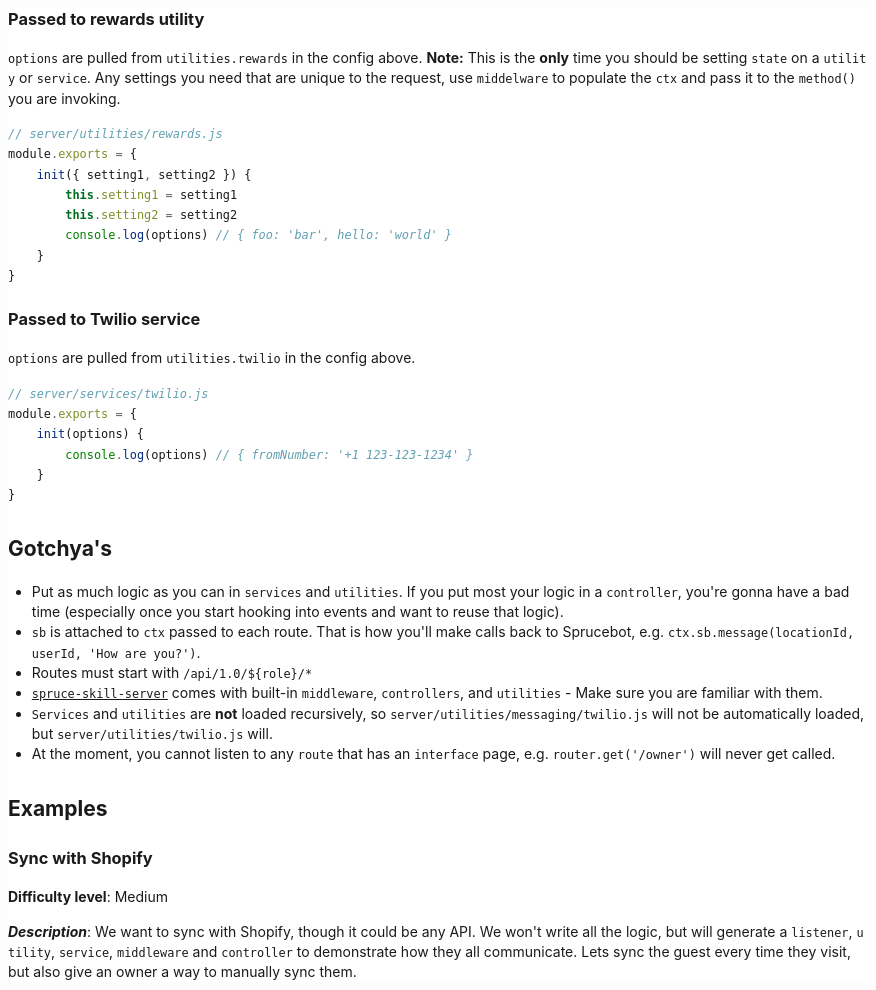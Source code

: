 ### Passed to rewards utility
`options` are pulled from `utilities.rewards` in the config above. **Note:** This is the **only** time you should be setting `state` on a `utility` or `service`. Any settings you need that are unique to the request, use `middelware` to populate the `ctx` and pass it to the `method()` you are invoking.

```js
// server/utilities/rewards.js
module.exports = {
    init({ setting1, setting2 }) {
        this.setting1 = setting1
        this.setting2 = setting2
        console.log(options) // { foo: 'bar', hello: 'world' }
    }
}
```

### Passed to Twilio service
`options` are pulled from `utilities.twilio` in the config above.
```js
// server/services/twilio.js
module.exports = {
    init(options) {
        console.log(options) // { fromNumber: '+1 123-123-1234' }
    }
}
```

## Gotchya's
 * Put as much logic as you can in `services` and `utilities`. If you put most your logic in a `controller`, you're gonna have a bad time (especially once you start hooking into events and want to reuse that logic).
 * `sb` is attached to `ctx` passed to each route. That is how you'll make calls back to Sprucebot, e.g. `ctx.sb.message(locationId, userId, 'How are you?')`.
 * Routes must start with `/api/1.0/${role}/*`
 * [`spruce-skill-server`](https://github.com/sprucelabsai/spruce-skill-server) comes with built-in `middleware`, `controllers`, and `utilities` - Make sure you are familiar with them.
 * `Services` and `utilities` are **not** loaded recursively, so `server/utilities/messaging/twilio.js` will not be automatically loaded, but `server/utilities/twilio.js` will.
 * At the moment, you cannot listen to any `route` that has an `interface` page, e.g. `router.get('/owner')` will never get called.

## Examples

### Sync with Shopify
**Difficulty level**: Medium

***Description***: We want to sync with Shopify, though it could be any API. We won't write all the logic, but will generate a `listener`, `utility`, `service`, `middleware` and `controller` to demonstrate how they all communicate. Lets sync the guest every time they visit, but also give an owner a way to manually sync them.
